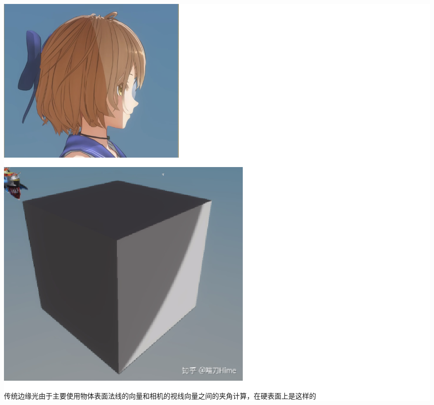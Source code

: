 ![image-20230317221308682](README.assets/image-20230317221308682.png)

![image-20230317221328411](README.assets/image-20230317221328411.png)

传统边缘光由于主要使用物体表面法线的向量和相机的视线向量之间的夹角计算，在硬表面上是这样的
